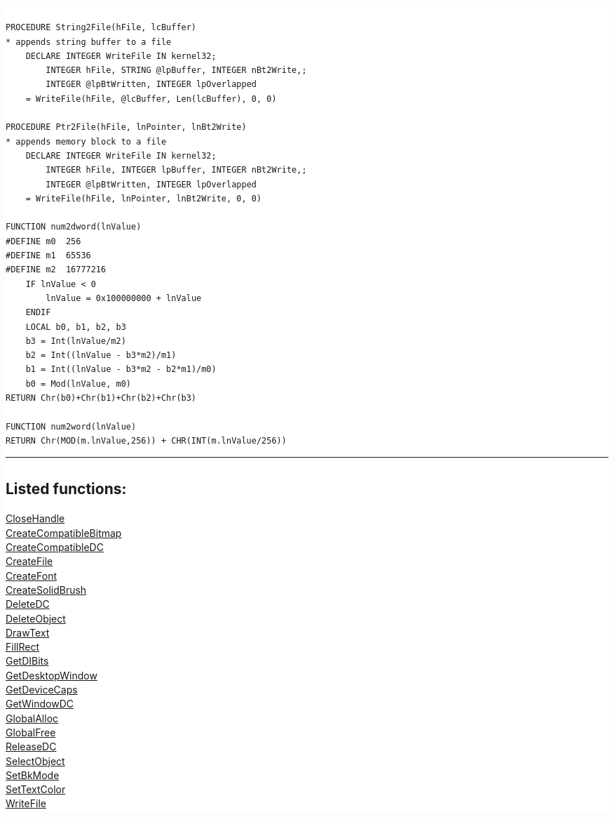 ```foxpro  

PROCEDURE String2File(hFile, lcBuffer)
* appends string buffer to a file
	DECLARE INTEGER WriteFile IN kernel32;
		INTEGER hFile, STRING @lpBuffer, INTEGER nBt2Write,;
		INTEGER @lpBtWritten, INTEGER lpOverlapped
	= WriteFile(hFile, @lcBuffer, Len(lcBuffer), 0, 0)

PROCEDURE Ptr2File(hFile, lnPointer, lnBt2Write)
* appends memory block to a file
	DECLARE INTEGER WriteFile IN kernel32;
		INTEGER hFile, INTEGER lpBuffer, INTEGER nBt2Write,;
		INTEGER @lpBtWritten, INTEGER lpOverlapped
	= WriteFile(hFile, lnPointer, lnBt2Write, 0, 0)

FUNCTION num2dword(lnValue)
#DEFINE m0  256
#DEFINE m1  65536
#DEFINE m2  16777216
	IF lnValue < 0
		lnValue = 0x100000000 + lnValue
	ENDIF
	LOCAL b0, b1, b2, b3
	b3 = Int(lnValue/m2)
	b2 = Int((lnValue - b3*m2)/m1)
	b1 = Int((lnValue - b3*m2 - b2*m1)/m0)
	b0 = Mod(lnValue, m0)
RETURN Chr(b0)+Chr(b1)+Chr(b2)+Chr(b3)

FUNCTION num2word(lnValue)
RETURN Chr(MOD(m.lnValue,256)) + CHR(INT(m.lnValue/256))  
```  
***  


## Listed functions:
[CloseHandle](../libraries/kernel32/CloseHandle.md)  
[CreateCompatibleBitmap](../libraries/gdi32/CreateCompatibleBitmap.md)  
[CreateCompatibleDC](../libraries/gdi32/CreateCompatibleDC.md)  
[CreateFile](../libraries/kernel32/CreateFile.md)  
[CreateFont](../libraries/gdi32/CreateFont.md)  
[CreateSolidBrush](../libraries/gdi32/CreateSolidBrush.md)  
[DeleteDC](../libraries/gdi32/DeleteDC.md)  
[DeleteObject](../libraries/gdi32/DeleteObject.md)  
[DrawText](../libraries/user32/DrawText.md)  
[FillRect](../libraries/gdi32/FillRect.md)  
[GetDIBits](../libraries/gdi32/GetDIBits.md)  
[GetDesktopWindow](../libraries/user32/GetDesktopWindow.md)  
[GetDeviceCaps](../libraries/gdi32/GetDeviceCaps.md)  
[GetWindowDC](../libraries/user32/GetWindowDC.md)  
[GlobalAlloc](../libraries/kernel32/GlobalAlloc.md)  
[GlobalFree](../libraries/kernel32/GlobalFree.md)  
[ReleaseDC](../libraries/user32/ReleaseDC.md)  
[SelectObject](../libraries/gdi32/SelectObject.md)  
[SetBkMode](../libraries/gdi32/SetBkMode.md)  
[SetTextColor](../libraries/gdi32/SetTextColor.md)  
[WriteFile](../libraries/kernel32/WriteFile.md)  
